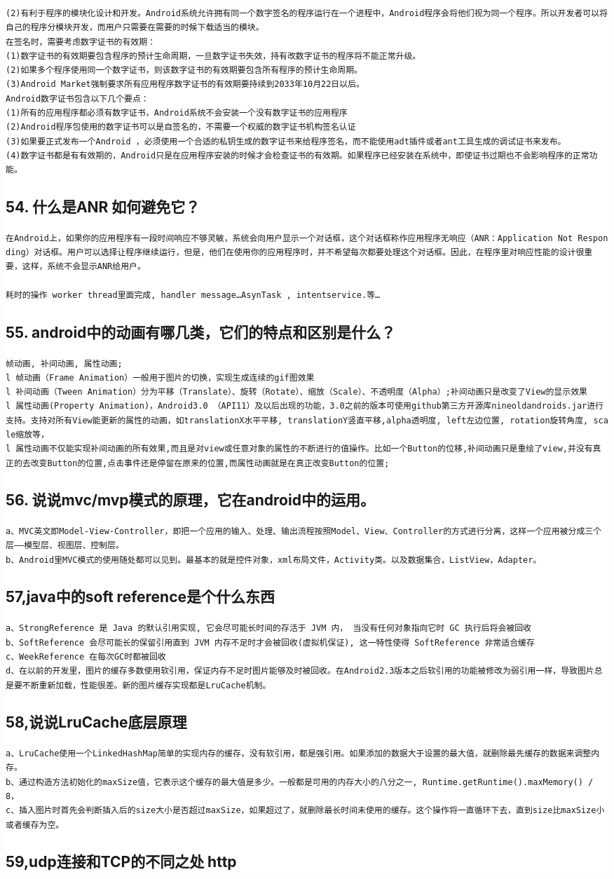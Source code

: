 	(2)有利于程序的模块化设计和开发。Android系统允许拥有同一个数字签名的程序运行在一个进程中，Android程序会将他们视为同一个程序。所以开发者可以将自己的程序分模块开发，而用户只需要在需要的时候下载适当的模块。 
	在签名时，需要考虑数字证书的有效期： 
	(1)数字证书的有效期要包含程序的预计生命周期，一旦数字证书失效，持有改数字证书的程序将不能正常升级。 
	(2)如果多个程序使用同一个数字证书，则该数字证书的有效期要包含所有程序的预计生命周期。 
	(3)Android Market强制要求所有应用程序数字证书的有效期要持续到2033年10月22日以后。 
	Android数字证书包含以下几个要点： 
	(1)所有的应用程序都必须有数字证书，Android系统不会安装一个没有数字证书的应用程序 
	(2)Android程序包使用的数字证书可以是自签名的，不需要一个权威的数字证书机构签名认证 
	(3)如果要正式发布一个Android ，必须使用一个合适的私钥生成的数字证书来给程序签名，而不能使用adt插件或者ant工具生成的调试证书来发布。 
	(4)数字证书都是有有效期的，Android只是在应用程序安装的时候才会检查证书的有效期。如果程序已经安装在系统中，即使证书过期也不会影响程序的正常功能。

## 54. 什么是ANR 如何避免它？ ##

	在Android上，如果你的应用程序有一段时间响应不够灵敏，系统会向用户显示一个对话框，这个对话框称作应用程序无响应（ANR：Application Not Responding）对话框。用户可以选择让程序继续运行，但是，他们在使用你的应用程序时，并不希望每次都要处理这个对话框。因此，在程序里对响应性能的设计很重要，这样，系统不会显示ANR给用户。
	
	耗时的操作 worker thread里面完成, handler message…AsynTask , intentservice.等…

## 55. android中的动画有哪几类，它们的特点和区别是什么？ ##

	帧动画, 补间动画, 属性动画; 
	l 帧动画（Frame Animation）一般用于图片的切换，实现生成连续的gif图效果 
	l 补间动画（Tween Animation）分为平移（Translate）、旋转（Rotate）、缩放（Scale）、不透明度（Alpha）;补间动画只是改变了View的显示效果 
	l 属性动画(Property Animation)，Android3.0 （API11）及以后出现的功能，3.0之前的版本可使用github第三方开源库nineoldandroids.jar进行支持。支持对所有View能更新的属性的动画，如translationX水平平移, translationY竖直平移,alpha透明度, left左边位置, rotation旋转角度, scale缩放等， 
	l 属性动画不仅能实现补间动画的所有效果,而且是对view或任意对象的属性的不断进行的值操作。比如一个Button的位移,补间动画只是重绘了view,并没有真正的去改变Button的位置,点击事件还是停留在原来的位置,而属性动画就是在真正改变Button的位置;

## 56. 说说mvc/mvp模式的原理，它在android中的运用。 ##

	a、MVC英文即Model-View-Controller，即把一个应用的输入、处理、输出流程按照Model、View、Controller的方式进行分离，这样一个应用被分成三个层——模型层、视图层、控制层。 
	b、Android里MVC模式的使用随处都可以见到。最基本的就是控件对象，xml布局文件，Activity类。以及数据集合，ListView，Adapter。

## 57,java中的soft reference是个什么东西 ##

	a、StrongReference 是 Java 的默认引用实现, 它会尽可能长时间的存活于 JVM 内， 当没有任何对象指向它时 GC 执行后将会被回收 
	b、SoftReference 会尽可能长的保留引用直到 JVM 内存不足时才会被回收(虚拟机保证), 这一特性使得 SoftReference 非常适合缓存 
	c、WeekReference 在每次GC时都被回收 
	d、在以前的开发里，图片的缓存多数使用软引用，保证内存不足时图片能够及时被回收。在Android2.3版本之后软引用的功能被修改为弱引用一样，导致图片总是要不断重新加载，性能很差。新的图片缓存实现都是LruCache机制。

## 58,说说LruCache底层原理 ##

	a、LruCache使用一个LinkedHashMap简单的实现内存的缓存，没有软引用，都是强引用。如果添加的数据大于设置的最大值，就删除最先缓存的数据来调整内存。 
	b、通过构造方法初始化的maxSize值，它表示这个缓存的最大值是多少。一般都是可用的内存大小的八分之一, Runtime.getRuntime().maxMemory() / 8， 
	c、插入图片时首先会判断插入后的size大小是否超过maxSize，如果超过了，就删除最长时间未使用的缓存。这个操作将一直循环下去，直到size比maxSize小或者缓存为空。

## 59,udp连接和TCP的不同之处 http ##
